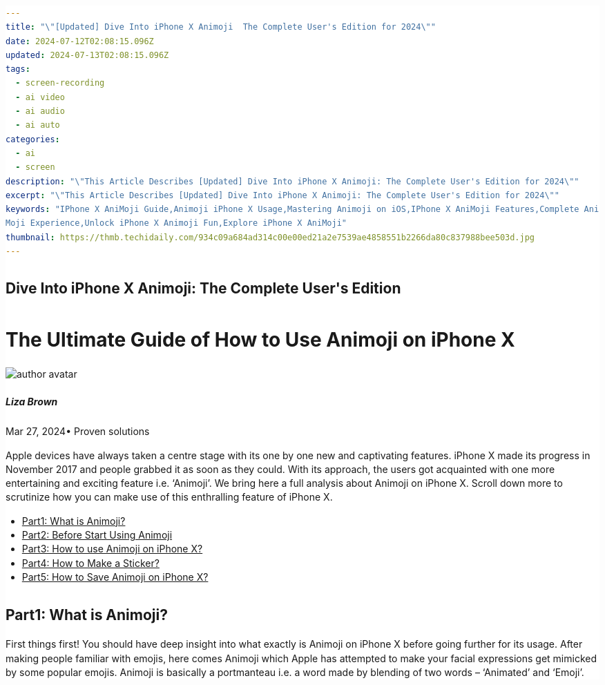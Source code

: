 ```yaml
---
title: "\"[Updated] Dive Into iPhone X Animoji  The Complete User's Edition for 2024\""
date: 2024-07-12T02:08:15.096Z
updated: 2024-07-13T02:08:15.096Z
tags: 
  - screen-recording
  - ai video
  - ai audio
  - ai auto
categories: 
  - ai
  - screen
description: "\"This Article Describes [Updated] Dive Into iPhone X Animoji: The Complete User's Edition for 2024\""
excerpt: "\"This Article Describes [Updated] Dive Into iPhone X Animoji: The Complete User's Edition for 2024\""
keywords: "IPhone X AniMoji Guide,Animoji iPhone X Usage,Mastering Animoji on iOS,IPhone X AniMoji Features,Complete AniMoji Experience,Unlock iPhone X Animoji Fun,Explore iPhone X AniMoji"
thumbnail: https://thmb.techidaily.com/934c09a684ad314c00e00ed21a2e7539ae4858551b2266da80c837988bee503d.jpg
---
```


## Dive Into iPhone X Animoji: The Complete User's Edition

# The Ultimate Guide of How to Use Animoji on iPhone X

![author avatar](https://lh5.googleusercontent.com/-AIMmjowaFs4/AAAAAAAAAAI/AAAAAAAAABc/Y5UmwDaI7HU/s250-c-k/photo.jpg)

##### Liza Brown

 Mar 27, 2024• Proven solutions

Apple devices have always taken a centre stage with its one by one new and captivating features. iPhone X made its progress in November 2017 and people grabbed it as soon as they could. With its approach, the users got acquainted with one more entertaining and exciting feature i.e. ‘Animoji’. We bring here a full analysis about Animoji on iPhone X. Scroll down more to scrutinize how you can make use of this enthralling feature of iPhone X.

* [Part1: What is Animoji?](#part1)
* [Part2: Before Start Using Animoji](#part2)
* [Part3: How to use Animoji on iPhone X?](#part3)
* [Part4: How to Make a Sticker?](#part4)
* [Part5: How to Save Animoji on iPhone X?](#part5)

## Part1: What is Animoji?

First things first! You should have deep insight into what exactly is Animoji on iPhone X before going further for its usage. After making people familiar with emojis, here comes Animoji which Apple has attempted to make your facial expressions get mimicked by some popular emojis. Animoji is basically a portmanteau i.e. a word made by blending of two words – ‘Animated’ and ‘Emoji’.
